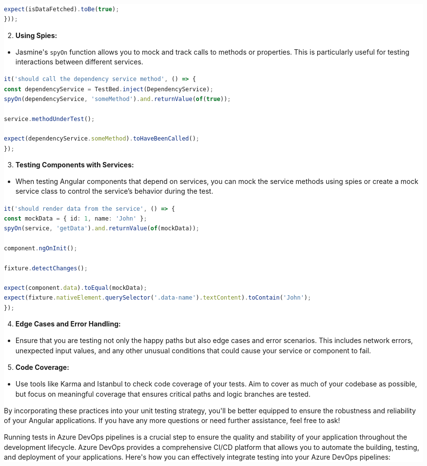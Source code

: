 ```typescript
expect(isDataFetched).toBe(true);
}));
```

2. **Using Spies:**
- Jasmine's `spyOn` function allows you to mock and track calls to methods or properties. This is particularly useful for testing interactions between different services.

```typescript
it('should call the dependency service method', () => {
const dependencyService = TestBed.inject(DependencyService);
spyOn(dependencyService, 'someMethod').and.returnValue(of(true));

service.methodUnderTest();

expect(dependencyService.someMethod).toHaveBeenCalled();
});
```

3. **Testing Components with Services:**
- When testing Angular components that depend on services, you can mock the service methods using spies or create a mock service class to control the service’s behavior during the test.

```typescript
it('should render data from the service', () => {
const mockData = { id: 1, name: 'John' };
spyOn(service, 'getData').and.returnValue(of(mockData));

component.ngOnInit();

fixture.detectChanges();

expect(component.data).toEqual(mockData);
expect(fixture.nativeElement.querySelector('.data-name').textContent).toContain('John');
});
```

4. **Edge Cases and Error Handling:**
- Ensure that you are testing not only the happy paths but also edge cases and error scenarios. This includes network errors, unexpected input values, and any other unusual conditions that could cause your service or component to fail.

5. **Code Coverage:**
- Use tools like Karma and Istanbul to check code coverage of your tests. Aim to cover as much of your codebase as possible, but focus on meaningful coverage that ensures critical paths and logic branches are tested.

By incorporating these practices into your unit testing strategy, you'll be better equipped to ensure the robustness and reliability of your Angular applications. If you have any more questions or need further assistance, feel free to ask!


Running tests in Azure DevOps pipelines is a crucial step to ensure the quality and stability of your application throughout the development lifecycle. Azure DevOps provides a comprehensive CI/CD platform that allows you to automate the building, testing, and deployment of your applications. Here's how you can effectively integrate testing into your Azure DevOps pipelines:
